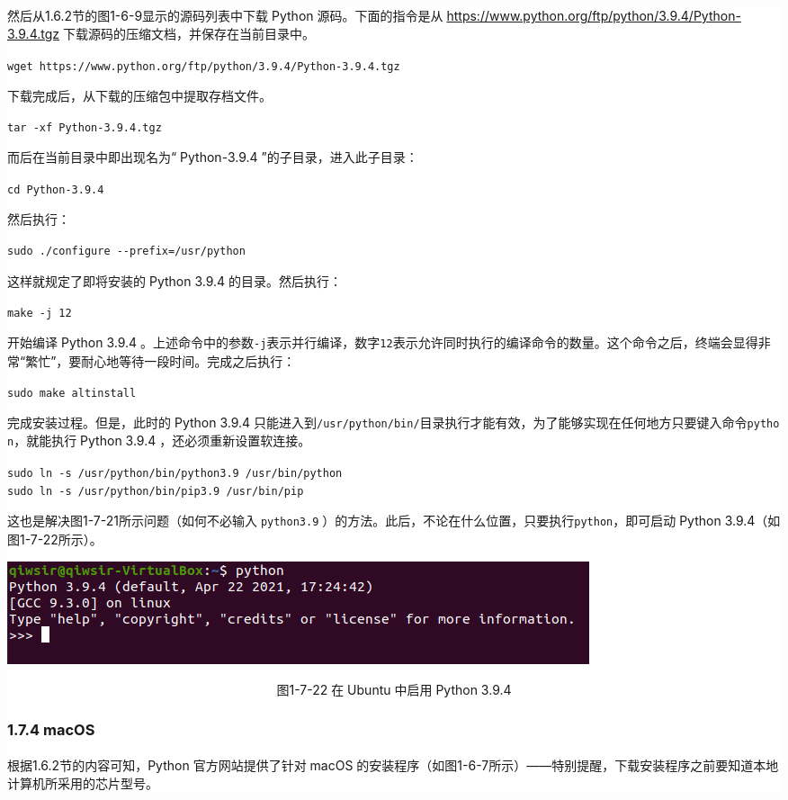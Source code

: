 然后从1.6.2节的图1-6-9显示的源码列表中下载 Python 源码。下面的指令是从 https://www.python.org/ftp/python/3.9.4/Python-3.9.4.tgz 下载源码的压缩文档，并保存在当前目录中。

```
wget https://www.python.org/ftp/python/3.9.4/Python-3.9.4.tgz
```

下载完成后，从下载的压缩包中提取存档文件。

```
tar -xf Python-3.9.4.tgz
```

而后在当前目录中即出现名为“ Python-3.9.4 ”的子目录，进入此子目录：

```
cd Python-3.9.4
```

然后执行：

```
sudo ./configure --prefix=/usr/python
```

这样就规定了即将安装的 Python 3.9.4 的目录。然后执行：

```
make -j 12
```

开始编译 Python 3.9.4 。上述命令中的参数`-j`表示并行编译，数字`12`表示允许同时执行的编译命令的数量。这个命令之后，终端会显得非常“繁忙”，要耐心地等待一段时间。完成之后执行：

```
sudo make altinstall
```

完成安装过程。但是，此时的 Python 3.9.4 只能进入到`/usr/python/bin/`目录执行才能有效，为了能够实现在任何地方只要键入命令`python`，就能执行 Python 3.9.4 ，还必须重新设置软连接。

```
sudo ln -s /usr/python/bin/python3.9 /usr/bin/python
sudo ln -s /usr/python/bin/pip3.9 /usr/bin/pip
```

这也是解决图1-7-21所示问题（如何不必输入 `python3.9` ）的方法。此后，不论在什么位置，只要执行`python`，即可启动 Python 3.9.4（如图1-7-22所示）。

![image-20210422175034401](./images/chapter1-7-21.png)

<center>图1-7-22 在 Ubuntu 中启用 Python 3.9.4</center>

### 1.7.4 macOS

根据1.6.2节的内容可知，Python 官方网站提供了针对 macOS 的安装程序（如图1-6-7所示）——特别提醒，下载安装程序之前要知道本地计算机所采用的芯片型号。
